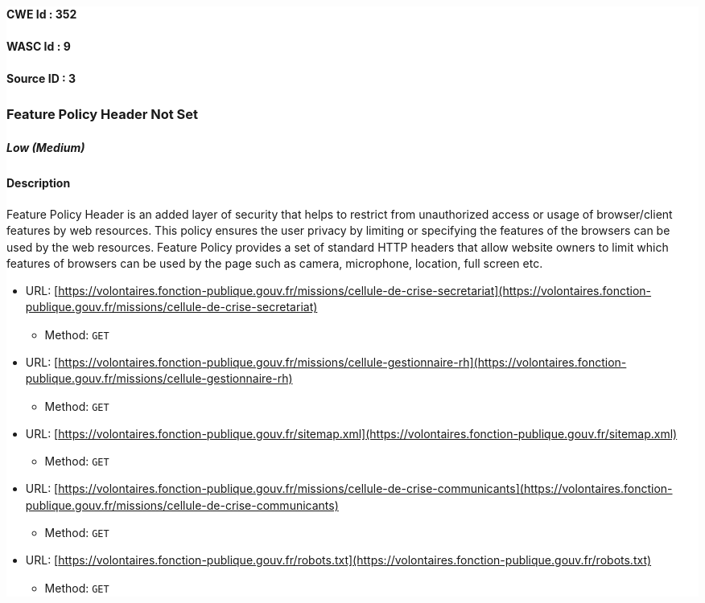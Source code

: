   
#### CWE Id : 352
  
#### WASC Id : 9
  
#### Source ID : 3

  
  
  
  
### Feature Policy Header Not Set
##### Low (Medium)
  
  
  
  
#### Description
<p>Feature Policy Header is an added layer of security that helps to restrict from unauthorized access or usage of browser/client features by web resources. This policy ensures the user privacy by limiting or specifying the features of the browsers can be used by the web resources. Feature Policy provides a set of standard HTTP headers that allow website owners to limit which features of browsers can be used by the page such as camera, microphone, location, full screen etc.</p>
  
  
  
* URL: [https://volontaires.fonction-publique.gouv.fr/missions/cellule-de-crise-secretariat](https://volontaires.fonction-publique.gouv.fr/missions/cellule-de-crise-secretariat)
  
  
  * Method: `GET`
  
  
  
  
* URL: [https://volontaires.fonction-publique.gouv.fr/missions/cellule-gestionnaire-rh](https://volontaires.fonction-publique.gouv.fr/missions/cellule-gestionnaire-rh)
  
  
  * Method: `GET`
  
  
  
  
* URL: [https://volontaires.fonction-publique.gouv.fr/sitemap.xml](https://volontaires.fonction-publique.gouv.fr/sitemap.xml)
  
  
  * Method: `GET`
  
  
  
  
* URL: [https://volontaires.fonction-publique.gouv.fr/missions/cellule-de-crise-communicants](https://volontaires.fonction-publique.gouv.fr/missions/cellule-de-crise-communicants)
  
  
  * Method: `GET`
  
  
  
  
* URL: [https://volontaires.fonction-publique.gouv.fr/robots.txt](https://volontaires.fonction-publique.gouv.fr/robots.txt)
  
  
  * Method: `GET`
  